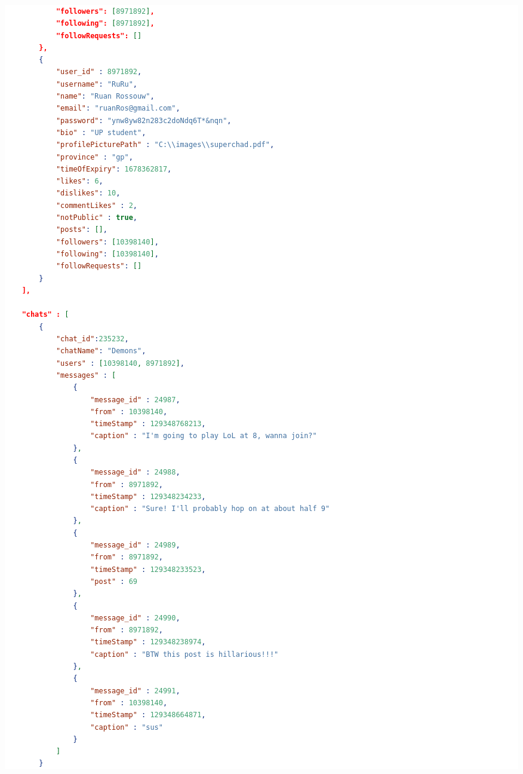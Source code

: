 ```json
            "followers": [8971892],
            "following": [8971892],
            "followRequests": []
        },
        {
            "user_id" : 8971892,
            "username": "RuRu",
            "name": "Ruan Rossouw",
            "email": "ruanRos@gmail.com",
            "password": "ynw8yw82n283c2doNdq6T*&nqn",
            "bio" : "UP student",
            "profilePicturePath" : "C:\\images\\superchad.pdf",
            "province" : "gp",
            "timeOfExpiry": 1678362817,
            "likes": 6,
            "dislikes": 10,
            "commentLikes" : 2,
            "notPublic" : true,
            "posts": [],
            "followers": [10398140],
            "following": [10398140],
            "followRequests": []
        }
    ],

    "chats" : [
        {
            "chat_id":235232,
            "chatName": "Demons",
            "users" : [10398140, 8971892],
            "messages" : [
                {
                    "message_id" : 24987,
                    "from" : 10398140,
                    "timeStamp" : 129348768213,
                    "caption" : "I'm going to play LoL at 8, wanna join?"
                },
                {
                    "message_id" : 24988,
                    "from" : 8971892,
                    "timeStamp" : 129348234233,
                    "caption" : "Sure! I'll probably hop on at about half 9"
                },
                {
                    "message_id" : 24989,
                    "from" : 8971892,
                    "timeStamp" : 129348233523,
                    "post" : 69
                },
                {
                    "message_id" : 24990,
                    "from" : 8971892,
                    "timeStamp" : 129348238974,
                    "caption" : "BTW this post is hillarious!!!"
                },
                {
                    "message_id" : 24991,
                    "from" : 10398140,
                    "timeStamp" : 129348664871,
                    "caption" : "sus"
                }
            ]
        }
```